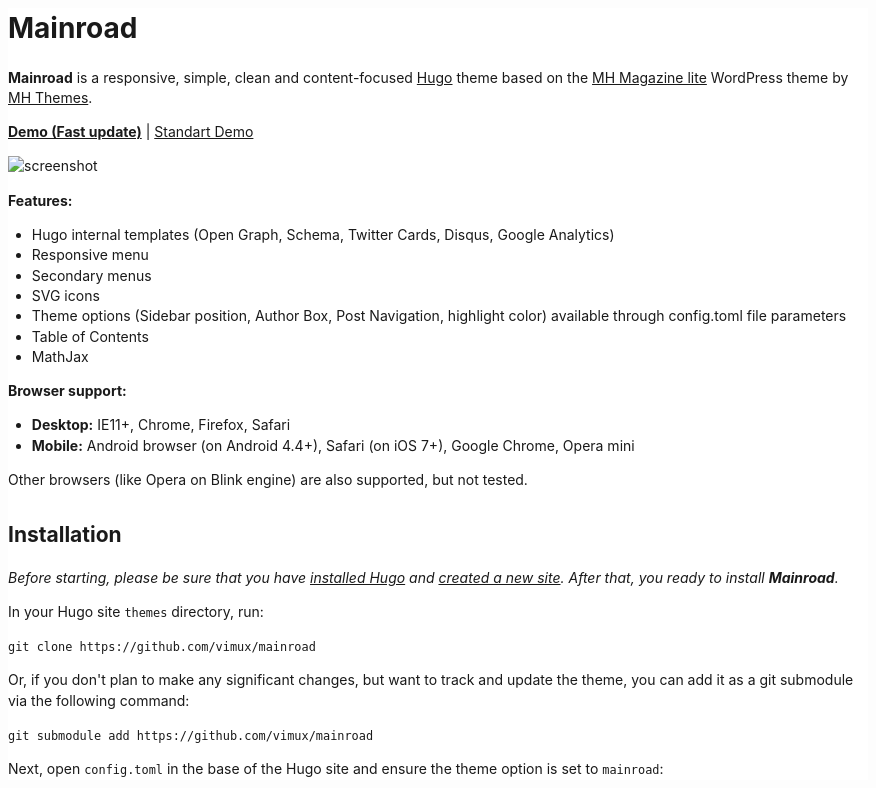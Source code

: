 # Mainroad

**Mainroad** is a responsive, simple, clean and content-focused [Hugo](https://gohugo.io/) theme based on the
[MH Magazine lite](https://wordpress.org/themes/mh-magazine-lite/) WordPress theme by
[MH Themes](https://www.mhthemes.com/).

**[Demo (Fast update)](https://mainroad-demo.netlify.app/)** | [Standart Demo](https://themes.gohugo.io/theme/mainroad/)

![screenshot](https://github.com/Vimux/mainroad/blob/master/images/screenshot.png)

**Features:**

+ Hugo internal templates (Open Graph, Schema, Twitter Cards, Disqus, Google Analytics)
+ Responsive menu
+ Secondary menus
+ SVG icons
+ Theme options (Sidebar position, Author Box, Post Navigation, highlight color) available through config.toml file
parameters
+ Table of Contents
+ MathJax

**Browser support:**

+ **Desktop:** IE11+, Chrome, Firefox, Safari
+ **Mobile:** Android browser (on Android 4.4+), Safari (on iOS 7+), Google Chrome, Opera mini

Other browsers (like Opera on Blink engine) are also supported, but not tested.

## Installation

*Before starting, please be sure that you have
[installed Hugo](https://gohugo.io/getting-started/quick-start/#step-1-install-hugo) and
[created a new site](https://gohugo.io/getting-started/quick-start/#step-2-create-a-new-site). After that, you ready to
install **Mainroad**.*

In your Hugo site `themes` directory, run:

```
git clone https://github.com/vimux/mainroad
```

Or, if you don't plan to make any significant changes, but want to track and update the theme, you can add it as a git
submodule via the following command:

```
git submodule add https://github.com/vimux/mainroad
```

Next, open `config.toml` in the base of the Hugo site and ensure the theme option is set to `mainroad`:
